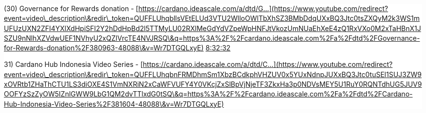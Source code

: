 (30) Governance for Rewards donation - [https://cardano.ideascale.com/a/dtd/G...](https://www.youtube.com/redirect?event=video\_description\&redir\_token=QUFFLUhqbllsVEtELUd3VTU2WlloOWlTbXhSZ3BMbDdqUXxBQ3Jtc0tsZXQyM2k3WS1mUFUzUXN2ZFI4YXlXdHpiSFI2Y2hDdHpBd2l5TTMyLU02RXlMeGdYdVZpeWpHNFJtVkozUmNUaEhXeE4zQ1RxVXo0M2xTaHBnX1JSZU9nNlhXZVdwUEF1NVhyU2xQZlVrcTE4NVJRSQ\&q=https%3A%2F%2Fcardano.ideascale.com%2Fa%2Fdtd%2FGovernance-for-Rewards-donation%2F380963-48088\&v=Wr7DTGQLxyE) [8:32:32](https://www.youtube.com/watch?v=Wr7DTGQLxyE\&t=30752s)&#x20;

31\) Cardano Hub Indonesia Video Series - [https://cardano.ideascale.com/a/dtd/C...](https://www.youtube.com/redirect?event=video\_description\&redir\_token=QUFFLUhqbnFRMDhmSm1XbzBCdkphVHZUV0x5YUxNdnpJUXxBQ3Jtc0tuSEl1SUJ3ZW9xOVRtb1ZHaThCTU1LS3diOXE4S1VmNXRiN2xCaWFVUFY4Y0VKcjZxSlBpVjNjeTF3ZkxHa3p0NDVsMEY5U1RuY0RQNTdhUG5JUV9OOFYzSzZyOW5IZnlGWW9LbG1QM2dvTTlxdG0tSQ\&q=https%3A%2F%2Fcardano.ideascale.com%2Fa%2Fdtd%2FCardano-Hub-Indonesia-Video-Series%2F381604-48088\&v=Wr7DTGQLxyE)
